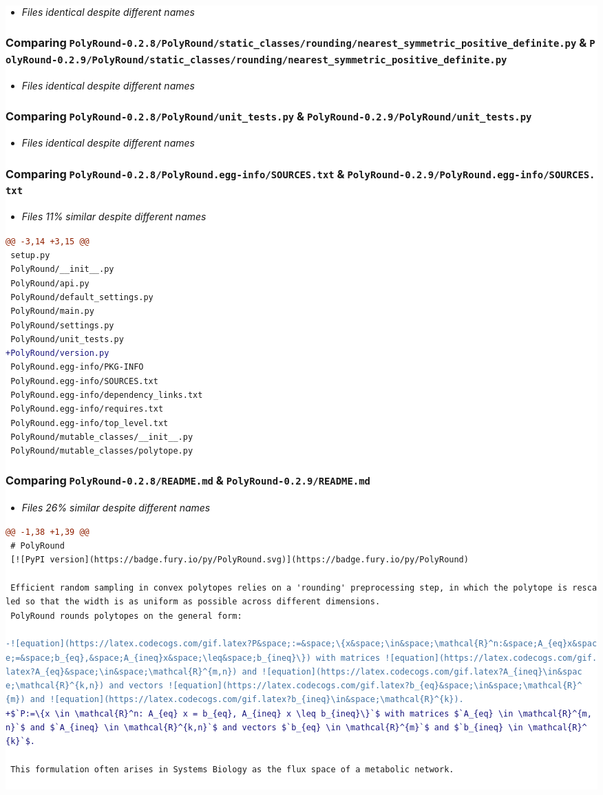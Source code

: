  * *Files identical despite different names*

### Comparing `PolyRound-0.2.8/PolyRound/static_classes/rounding/nearest_symmetric_positive_definite.py` & `PolyRound-0.2.9/PolyRound/static_classes/rounding/nearest_symmetric_positive_definite.py`

 * *Files identical despite different names*

### Comparing `PolyRound-0.2.8/PolyRound/unit_tests.py` & `PolyRound-0.2.9/PolyRound/unit_tests.py`

 * *Files identical despite different names*

### Comparing `PolyRound-0.2.8/PolyRound.egg-info/SOURCES.txt` & `PolyRound-0.2.9/PolyRound.egg-info/SOURCES.txt`

 * *Files 11% similar despite different names*

```diff
@@ -3,14 +3,15 @@
 setup.py
 PolyRound/__init__.py
 PolyRound/api.py
 PolyRound/default_settings.py
 PolyRound/main.py
 PolyRound/settings.py
 PolyRound/unit_tests.py
+PolyRound/version.py
 PolyRound.egg-info/PKG-INFO
 PolyRound.egg-info/SOURCES.txt
 PolyRound.egg-info/dependency_links.txt
 PolyRound.egg-info/requires.txt
 PolyRound.egg-info/top_level.txt
 PolyRound/mutable_classes/__init__.py
 PolyRound/mutable_classes/polytope.py
```

### Comparing `PolyRound-0.2.8/README.md` & `PolyRound-0.2.9/README.md`

 * *Files 26% similar despite different names*

```diff
@@ -1,38 +1,39 @@
 # PolyRound
 [![PyPI version](https://badge.fury.io/py/PolyRound.svg)](https://badge.fury.io/py/PolyRound)
 
 Efficient random sampling in convex polytopes relies on a 'rounding' preprocessing step, in which the polytope is rescaled so that the width is as uniform as possible across different dimensions.
 PolyRound rounds polytopes on the general form:
 
-![equation](https://latex.codecogs.com/gif.latex?P&space;:=&space;\{x&space;\in&space;\mathcal{R}^n:&space;A_{eq}x&space;=&space;b_{eq},&space;A_{ineq}x&space;\leq&space;b_{ineq}\}) with matrices ![equation](https://latex.codecogs.com/gif.latex?A_{eq}&space;\in&space;\mathcal{R}^{m,n}) and ![equation](https://latex.codecogs.com/gif.latex?A_{ineq}\in&space;\mathcal{R}^{k,n}) and vectors ![equation](https://latex.codecogs.com/gif.latex?b_{eq}&space;\in&space;\mathcal{R}^{m}) and ![equation](https://latex.codecogs.com/gif.latex?b_{ineq}\in&space;\mathcal{R}^{k}).
+$`P:=\{x \in \mathcal{R}^n: A_{eq} x = b_{eq}, A_{ineq} x \leq b_{ineq}\}`$ with matrices $`A_{eq} \in \mathcal{R}^{m,n}`$ and $`A_{ineq} \in \mathcal{R}^{k,n}`$ and vectors $`b_{eq} \in \mathcal{R}^{m}`$ and $`b_{ineq} \in \mathcal{R}^{k}`$.
 
 This formulation often arises in Systems Biology as the flux space of a metabolic network.
 
```